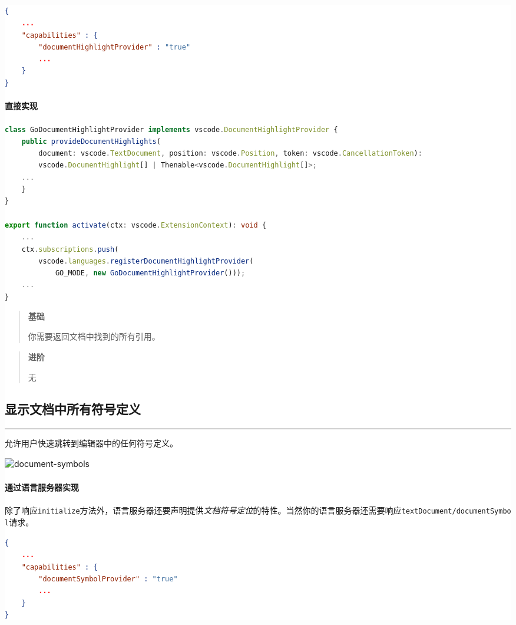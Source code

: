 ```json
{
    ...
    "capabilities" : {
        "documentHighlightProvider" : "true"
        ...
    }
}
```

#### 直接实现

```typescript
class GoDocumentHighlightProvider implements vscode.DocumentHighlightProvider {
    public provideDocumentHighlights(
        document: vscode.TextDocument, position: vscode.Position, token: vscode.CancellationToken):
        vscode.DocumentHighlight[] | Thenable<vscode.DocumentHighlight[]>;
    ...
    }
}

export function activate(ctx: vscode.ExtensionContext): void {
    ...
    ctx.subscriptions.push(
        vscode.languages.registerDocumentHighlightProvider(
            GO_MODE, new GoDocumentHighlightProvider()));
    ...
}
```

> **基础**
>
> 你需要返回文档中找到的所有引用。

> **进阶**
>
> 无

## 显示文档中所有符号定义

---

允许用户快速跳转到编辑器中的任何符号定义。

![document-symbols](https://raw.githubusercontent.com/Microsoft/vscode-docs/master/docs/extensionAPI/images/language-support/document-symbols.gif)

#### 通过语言服务器实现

除了响应`initialize`方法外，语言服务器还要声明提供*文档符号定位*的特性。当然你的语言服务器还需要响应`textDocument/documentSymbol`请求。

```json
{
    ...
    "capabilities" : {
        "documentSymbolProvider" : "true"
        ...
    }
}
```
